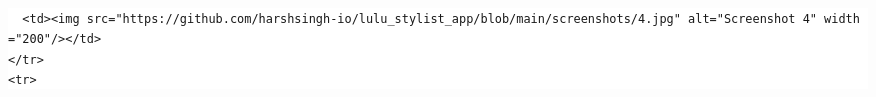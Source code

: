       <td><img src="https://github.com/harshsingh-io/lulu_stylist_app/blob/main/screenshots/4.jpg" alt="Screenshot 4" width="200"/></td>
    </tr>
    <tr>